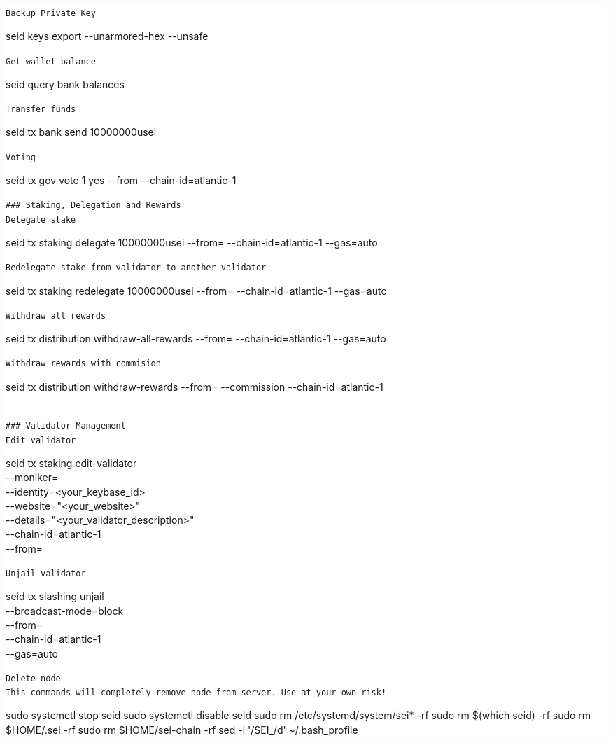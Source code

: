 ```
Backup Private Key
```
seid keys export <wallet name> --unarmored-hex --unsafe
```
Get wallet balance
```
seid query bank balances <wallet address>
```
Transfer funds
```
seid tx bank send <wallet address> <to sei wallet address> 10000000usei
```
Voting
```
seid tx gov vote 1 yes --from <wallet name> --chain-id=atlantic-1
```
### Staking, Delegation and Rewards
Delegate stake
```
seid tx staking delegate <valoper address> 10000000usei --from=<waller name> --chain-id=atlantic-1 --gas=auto
```
Redelegate stake from validator to another validator
```
seid tx staking redelegate <srcValidatorAddress> <destValidatorAddress> 10000000usei --from=<wallet name> --chain-id=atlantic-1 --gas=auto
```
Withdraw all rewards
```
seid tx distribution withdraw-all-rewards --from=<wallet name> --chain-id=atlantic-1 --gas=auto
```
Withdraw rewards with commision
```
seid tx distribution withdraw-rewards <your valoper address> --from=<wallet name> --commission --chain-id=atlantic-1
```

### Validator Management
Edit validator
```
seid tx staking edit-validator \
  --moniker=<your moniker> \
  --identity=<your_keybase_id> \
  --website="<your_website>" \
  --details="<your_validator_description>" \
  --chain-id=atlantic-1 \
  --from=<wallet name>
 ```
Unjail validator
```
seid tx slashing unjail \
  --broadcast-mode=block \
  --from=<your wallet name> \
  --chain-id=atlantic-1 \
  --gas=auto
 ```
Delete node
This commands will completely remove node from server. Use at your own risk!
```
sudo systemctl stop seid
sudo systemctl disable seid
sudo rm /etc/systemd/system/sei* -rf
sudo rm $(which seid) -rf
sudo rm $HOME/.sei -rf
sudo rm $HOME/sei-chain -rf
sed -i '/SEI_/d' ~/.bash_profile
```
```